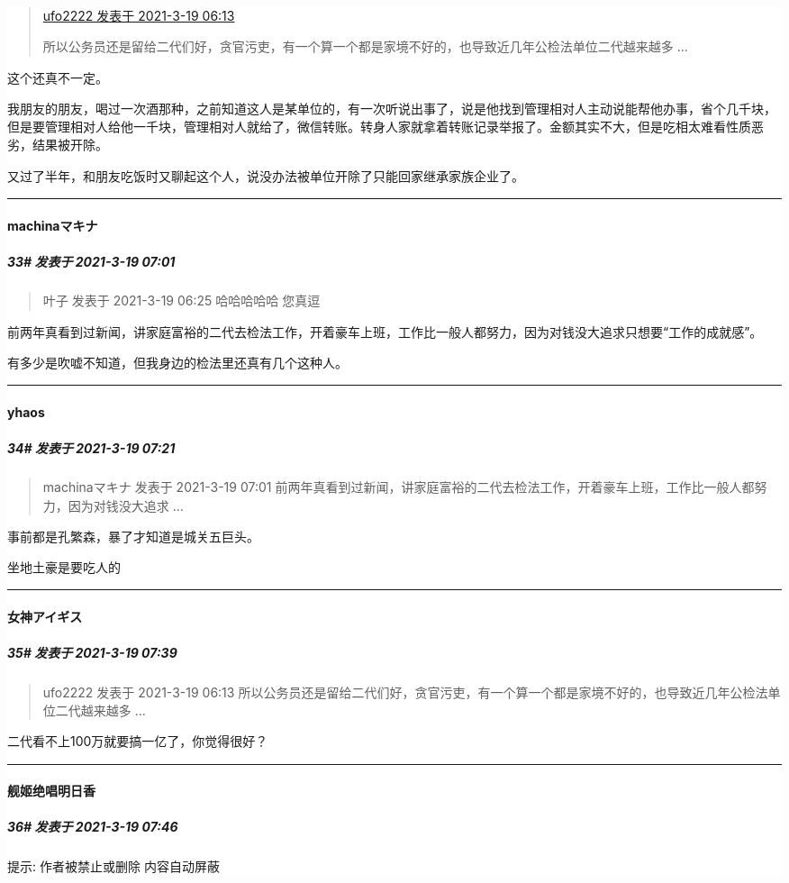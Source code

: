 
<blockquote><a href="httphttps://bbs.saraba1st.com/2b/forum.php?mod=redirect&amp;goto=findpost&amp;pid=50670904&amp;ptid=1993877" target="_blank">ufo2222 发表于 2021-3-19 06:13</a>

所以公务员还是留给二代们好，贪官污吏，有一个算一个都是家境不好的，也导致近几年公检法单位二代越来越多 ...</blockquote>
这个还真不一定。


我朋友的朋友，喝过一次酒那种，之前知道这人是某单位的，有一次听说出事了，说是他找到管理相对人主动说能帮他办事，省个几千块，但是要管理相对人给他一千块，管理相对人就给了，微信转账。转身人家就拿着转账记录举报了。金额其实不大，但是吃相太难看性质恶劣，结果被开除。


又过了半年，和朋友吃饭时又聊起这个人，说没办法被单位开除了只能回家继承家族企业了。


-----

####  machinaマキナ  
##### 33#       发表于 2021-3-19 07:01


<blockquote>叶子 发表于 2021-3-19 06:25
哈哈哈哈哈 您真逗</blockquote>
前两年真看到过新闻，讲家庭富裕的二代去检法工作，开着豪车上班，工作比一般人都努力，因为对钱没大追求只想要“工作的成就感”。


有多少是吹嘘不知道，但我身边的检法里还真有几个这种人。


-----

####  yhaos  
##### 34#       发表于 2021-3-19 07:21


<blockquote>machinaマキナ 发表于 2021-3-19 07:01
前两年真看到过新闻，讲家庭富裕的二代去检法工作，开着豪车上班，工作比一般人都努力，因为对钱没大追求 ...</blockquote>
事前都是孔繁森，暴了才知道是城关五巨头。

坐地土豪是要吃人的


-----

####  女神アイギス  
##### 35#       发表于 2021-3-19 07:39


<blockquote>ufo2222 发表于 2021-3-19 06:13
所以公务员还是留给二代们好，贪官污吏，有一个算一个都是家境不好的，也导致近几年公检法单位二代越来越多 ...</blockquote>
二代看不上100万就要搞一亿了，你觉得很好？


-----

####  舰姬绝唱明日香  
##### 36#       发表于 2021-3-19 07:46

提示: 作者被禁止或删除 内容自动屏蔽

